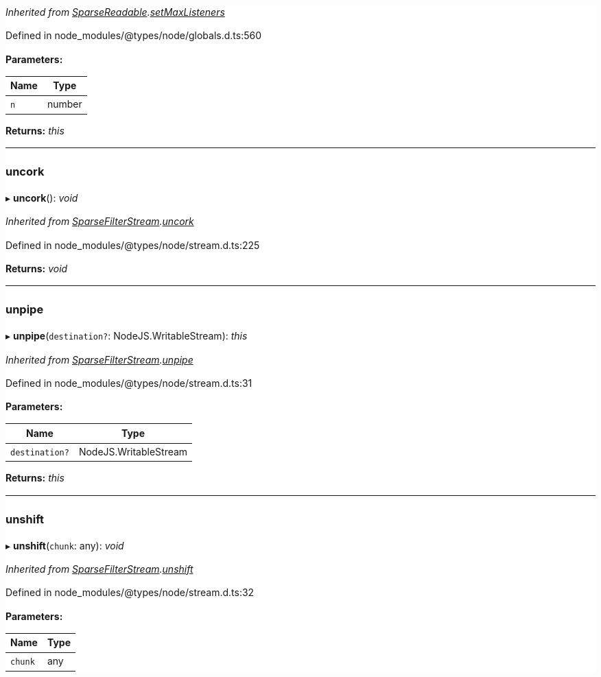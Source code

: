 *Inherited from [SparseReadable](sparsereadable.md).[setMaxListeners](sparsereadable.md#setmaxlisteners)*

Defined in node_modules/@types/node/globals.d.ts:560

**Parameters:**

Name | Type |
------ | ------ |
`n` | number |

**Returns:** *this*

___

###  uncork

▸ **uncork**(): *void*

*Inherited from [SparseFilterStream](../classes/sparsefilterstream.md).[uncork](../classes/sparsefilterstream.md#uncork)*

Defined in node_modules/@types/node/stream.d.ts:225

**Returns:** *void*

___

###  unpipe

▸ **unpipe**(`destination?`: NodeJS.WritableStream): *this*

*Inherited from [SparseFilterStream](../classes/sparsefilterstream.md).[unpipe](../classes/sparsefilterstream.md#unpipe)*

Defined in node_modules/@types/node/stream.d.ts:31

**Parameters:**

Name | Type |
------ | ------ |
`destination?` | NodeJS.WritableStream |

**Returns:** *this*

___

###  unshift

▸ **unshift**(`chunk`: any): *void*

*Inherited from [SparseFilterStream](../classes/sparsefilterstream.md).[unshift](../classes/sparsefilterstream.md#unshift)*

Defined in node_modules/@types/node/stream.d.ts:32

**Parameters:**

Name | Type |
------ | ------ |
`chunk` | any |
